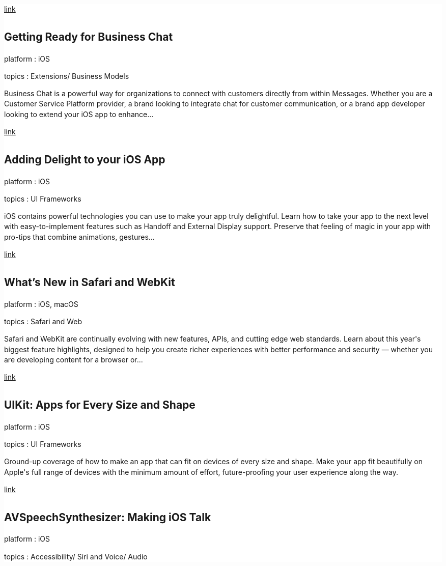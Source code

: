 [link](https://developer.apple.com/videos/play/wwdc2018/231/)


## Getting Ready for Business Chat
platform : iOS

topics :  Extensions/ Business Models

Business Chat is a powerful way for organizations to connect with customers directly from within Messages. Whether you are a Customer Service Platform provider, a brand looking to integrate chat for customer communication, or a brand app developer looking to extend your iOS app to enhance...

[link](https://developer.apple.com/videos/play/wwdc2018/232/)


## Adding Delight to your iOS App
platform : iOS

topics :  UI Frameworks

iOS contains powerful technologies you can use to make your app truly delightful. Learn how to take your app to the next level with easy-to-implement features such as Handoff and External Display support. Preserve that feeling of magic in your app with pro-tips that combine animations, gestures...

[link](https://developer.apple.com/videos/play/wwdc2018/233/)


## What’s New in Safari and WebKit
platform : iOS, macOS

topics :  Safari and Web

Safari and WebKit are continually evolving with new features, APIs, and cutting edge web standards. Learn about this year's biggest feature highlights, designed to help you create richer experiences with better performance and security — whether you are developing content for a browser or...

[link](https://developer.apple.com/videos/play/wwdc2018/234/)


## UIKit: Apps for Every Size and Shape
platform : iOS

topics :  UI Frameworks

Ground-up coverage of how to make an app that can fit on devices of every size and shape. Make your app fit beautifully on Apple's full range of devices with the minimum amount of effort, future-proofing your user experience along the way.

[link](https://developer.apple.com/videos/play/wwdc2018/235/)


## AVSpeechSynthesizer: Making iOS Talk
platform : iOS

topics :  Accessibility/ Siri and Voice/ Audio
